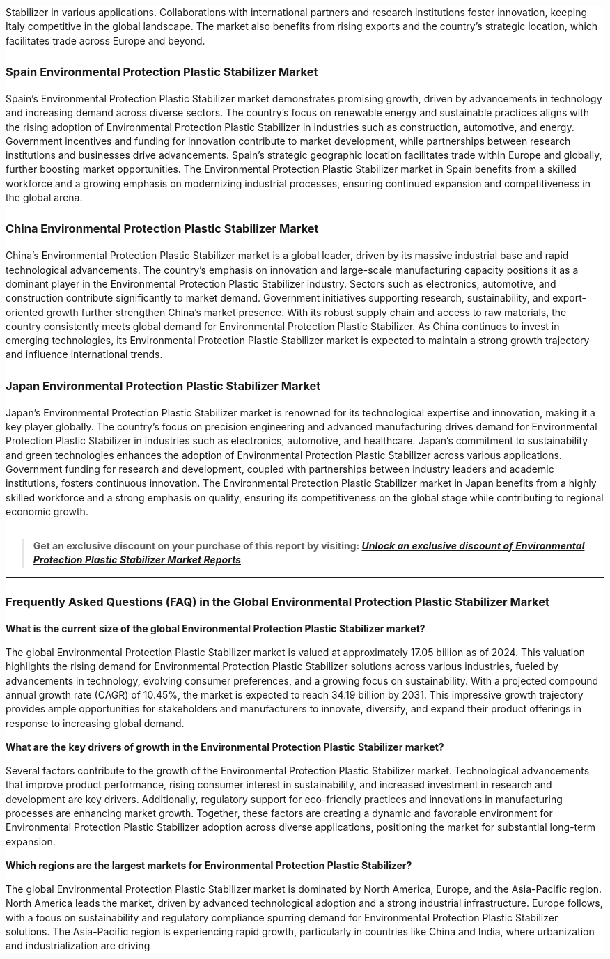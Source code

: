 Stabilizer in various applications. Collaborations with international partners and research institutions foster innovation, keeping Italy competitive in the global landscape. The market also benefits from rising exports and the country&rsquo;s strategic location, which facilitates trade across Europe and beyond.</p><h3>Spain Environmental Protection Plastic Stabilizer Market</h3><p>Spain&rsquo;s Environmental Protection Plastic Stabilizer market demonstrates promising growth, driven by advancements in technology and increasing demand across diverse sectors. The country&rsquo;s focus on renewable energy and sustainable practices aligns with the rising adoption of Environmental Protection Plastic Stabilizer in industries such as construction, automotive, and energy. Government incentives and funding for innovation contribute to market development, while partnerships between research institutions and businesses drive advancements. Spain&rsquo;s strategic geographic location facilitates trade within Europe and globally, further boosting market opportunities. The Environmental Protection Plastic Stabilizer market in Spain benefits from a skilled workforce and a growing emphasis on modernizing industrial processes, ensuring continued expansion and competitiveness in the global arena.</p><h3>China Environmental Protection Plastic Stabilizer Market</h3><p>China&rsquo;s Environmental Protection Plastic Stabilizer market is a global leader, driven by its massive industrial base and rapid technological advancements. The country&rsquo;s emphasis on innovation and large-scale manufacturing capacity positions it as a dominant player in the Environmental Protection Plastic Stabilizer industry. Sectors such as electronics, automotive, and construction contribute significantly to market demand. Government initiatives supporting research, sustainability, and export-oriented growth further strengthen China&rsquo;s market presence. With its robust supply chain and access to raw materials, the country consistently meets global demand for Environmental Protection Plastic Stabilizer. As China continues to invest in emerging technologies, its Environmental Protection Plastic Stabilizer market is expected to maintain a strong growth trajectory and influence international trends.</p><h3>Japan Environmental Protection Plastic Stabilizer Market</h3><p>Japan&rsquo;s Environmental Protection Plastic Stabilizer market is renowned for its technological expertise and innovation, making it a key player globally. The country&rsquo;s focus on precision engineering and advanced manufacturing drives demand for Environmental Protection Plastic Stabilizer in industries such as electronics, automotive, and healthcare. Japan&rsquo;s commitment to sustainability and green technologies enhances the adoption of Environmental Protection Plastic Stabilizer across various applications. Government funding for research and development, coupled with partnerships between industry leaders and academic institutions, fosters continuous innovation. The Environmental Protection Plastic Stabilizer market in Japan benefits from a highly skilled workforce and a strong emphasis on quality, ensuring its competitiveness on the global stage while contributing to regional economic growth.</p><hr /><blockquote><p><strong>Get an exclusive discount on your purchase of this report by visiting: <em><a href="://marketresearchpulse.com/ask-for-discount/130121?utm_source=Github&amp;utm_medium=025">Unlock an exclusive discount of Environmental Protection Plastic Stabilizer Market Reports</a></em>&nbsp;</strong></p></blockquote><hr /><h3>Frequently Asked Questions (FAQ) in the Global Environmental Protection Plastic Stabilizer Market</h3><p><strong>What is the current size of the global Environmental Protection Plastic Stabilizer market?</strong></p><p>The global Environmental Protection Plastic Stabilizer market is valued at approximately 17.05 billion as of 2024. This valuation highlights the rising demand for Environmental Protection Plastic Stabilizer solutions across various industries, fueled by advancements in technology, evolving consumer preferences, and a growing focus on sustainability. With a projected compound annual growth rate (CAGR) of 10.45%, the market is expected to reach 34.19 billion by 2031. This impressive growth trajectory provides ample opportunities for stakeholders and manufacturers to innovate, diversify, and expand their product offerings in response to increasing global demand.</p><p><strong>What are the key drivers of growth in the Environmental Protection Plastic Stabilizer market?</strong></p><p>Several factors contribute to the growth of the Environmental Protection Plastic Stabilizer market. Technological advancements that improve product performance, rising consumer interest in sustainability, and increased investment in research and development are key drivers. Additionally, regulatory support for eco-friendly practices and innovations in manufacturing processes are enhancing market growth. Together, these factors are creating a dynamic and favorable environment for Environmental Protection Plastic Stabilizer adoption across diverse applications, positioning the market for substantial long-term expansion.</p><p><strong>Which regions are the largest markets for Environmental Protection Plastic Stabilizer?</strong></p><p>The global Environmental Protection Plastic Stabilizer market is dominated by North America, Europe, and the Asia-Pacific region. North America leads the market, driven by advanced technological adoption and a strong industrial infrastructure. Europe follows, with a focus on sustainability and regulatory compliance spurring demand for Environmental Protection Plastic Stabilizer solutions. The Asia-Pacific region is experiencing rapid growth, particularly in countries like China and India, where urbanization and industrialization are driving